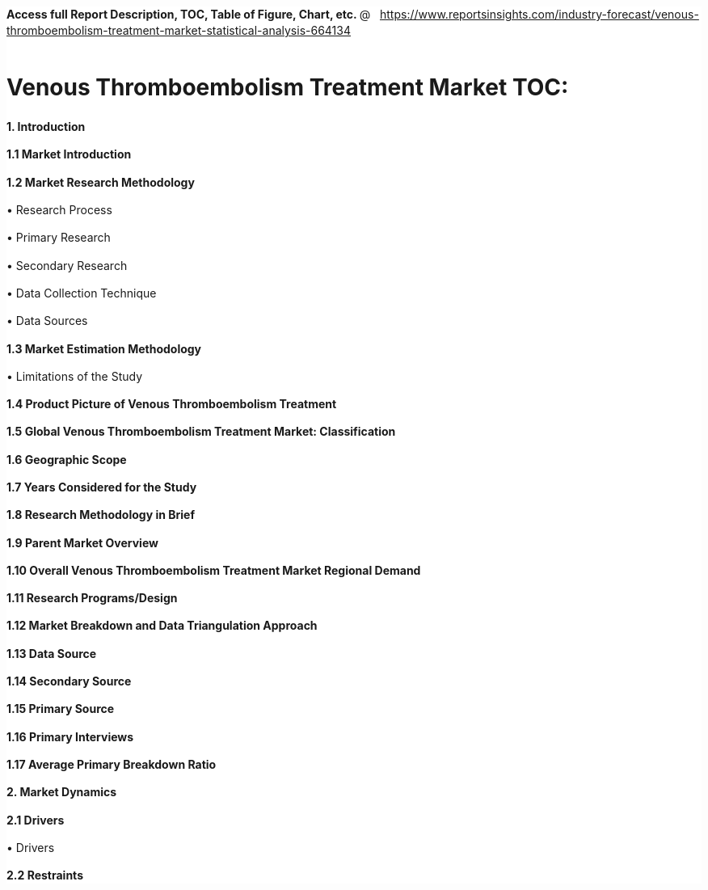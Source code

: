 <strong>Access full Report Description, TOC, Table of Figure, Chart, etc. </strong>@   <a href=https://www.reportsinsights.com/industry-forecast/venous-thromboembolism-treatment-market-statistical-analysis-664134 style=color:#0000ff;>https://www.reportsinsights.com/industry-forecast/venous-thromboembolism-treatment-market-statistical-analysis-664134</a>

# <strong>Venous Thromboembolism Treatment Market TOC:</strong>

<strong>1. Introduction</strong>

<strong>1.1 Market Introduction</strong>

<strong>1.2 Market Research Methodology</strong>

• Research Process

• Primary Research

• Secondary Research

• Data Collection Technique

• Data Sources

<strong>1.3 Market Estimation Methodology</strong>

• Limitations of the Study

<strong>1.4 Product Picture of Venous Thromboembolism Treatment</strong>

<strong>1.5 Global Venous Thromboembolism Treatment Market: Classification</strong>

<strong>1.6 Geographic Scope</strong>

<strong>1.7 Years Considered for the Study</strong>

<strong>1.8 Research Methodology in Brief</strong>

<strong>1.9 Parent Market Overview</strong>

<strong>1.10 Overall Venous Thromboembolism Treatment Market Regional Demand</strong>

<strong>1.11 Research Programs/Design</strong>

<strong>1.12 Market Breakdown and Data Triangulation Approach</strong>

<strong>1.13 Data Source</strong>

<strong>1.14 Secondary Source</strong>

<strong>1.15 Primary Source</strong>

<strong>1.16 Primary Interviews</strong>

<strong>1.17 Average Primary Breakdown Ratio</strong>

<strong>2. Market Dynamics</strong>

<strong>2.1 Drivers</strong>

• Drivers

<strong>2.2 Restraints</strong>
